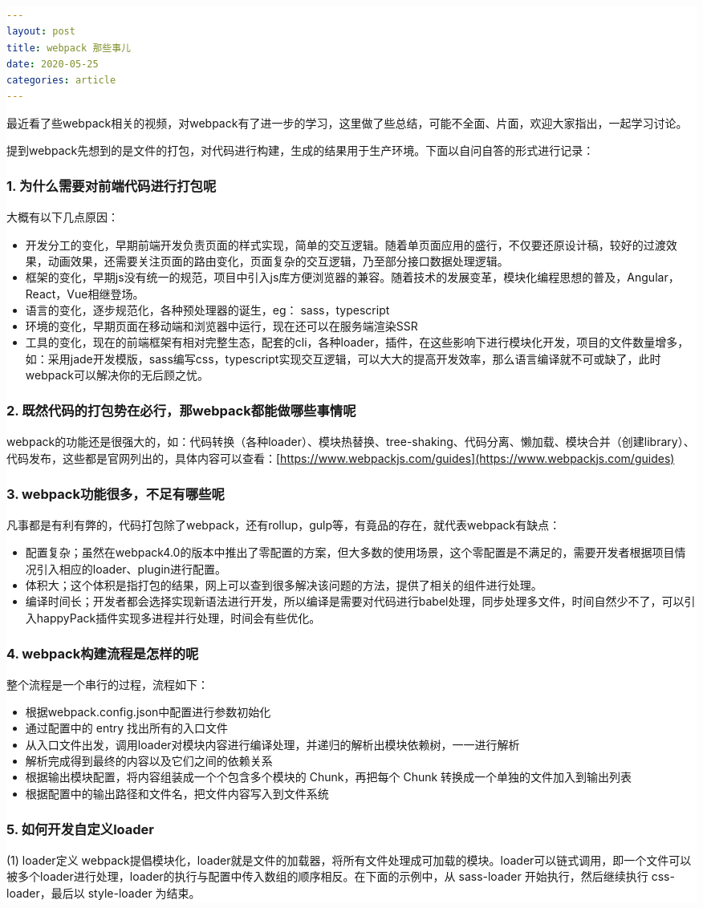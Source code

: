 ```yaml
---
layout: post
title: webpack 那些事儿
date: 2020-05-25
categories: article
---
```


最近看了些webpack相关的视频，对webpack有了进一步的学习，这里做了些总结，可能不全面、片面，欢迎大家指出，一起学习讨论。

提到webpack先想到的是文件的打包，对代码进行构建，生成的结果用于生产环境。下面以自问自答的形式进行记录：

### 1. 为什么需要对前端代码进行打包呢

大概有以下几点原因：

- 开发分工的变化，早期前端开发负责页面的样式实现，简单的交互逻辑。随着单页面应用的盛行，不仅要还原设计稿，较好的过渡效果，动画效果，还需要关注页面的路由变化，页面复杂的交互逻辑，乃至部分接口数据处理逻辑。
- 框架的变化，早期js没有统一的规范，项目中引入js库方便浏览器的兼容。随着技术的发展变革，模块化编程思想的普及，Angular，React，Vue相继登场。
- 语言的变化，逐步规范化，各种预处理器的诞生，eg： sass，typescript
- 环境的变化，早期页面在移动端和浏览器中运行，现在还可以在服务端渲染SSR
- 工具的变化，现在的前端框架有相对完整生态，配套的cli，各种loader，插件，在这些影响下进行模块化开发，项目的文件数量增多，如：采用jade开发模版，sass编写css，typescript实现交互逻辑，可以大大的提高开发效率，那么语言编译就不可或缺了，此时webpack可以解决你的无后顾之忧。

### 2. 既然代码的打包势在必行，那webpack都能做哪些事情呢

  webpack的功能还是很强大的，如：代码转换（各种loader）、模块热替换、tree-shaking、代码分离、懒加载、模块合并（创建library）、代码发布，这些都是官网列出的，具体内容可以查看：[https://www.webpackjs.com/guides](https://www.webpackjs.com/guides)

### 3. webpack功能很多，不足有哪些呢

凡事都是有利有弊的，代码打包除了webpack，还有rollup，gulp等，有竟品的存在，就代表webpack有缺点：

- 配置复杂；虽然在webpack4.0的版本中推出了零配置的方案，但大多数的使用场景，这个零配置是不满足的，需要开发者根据项目情况引入相应的loader、plugin进行配置。
- 体积大；这个体积是指打包的结果，网上可以查到很多解决该问题的方法，提供了相关的组件进行处理。
- 编译时间长；开发者都会选择实现新语法进行开发，所以编译是需要对代码进行babel处理，同步处理多文件，时间自然少不了，可以引入happyPack插件实现多进程并行处理，时间会有些优化。

### 4. webpack构建流程是怎样的呢

整个流程是一个串行的过程，流程如下：

- 根据webpack.config.json中配置进行参数初始化
- 通过配置中的 entry 找出所有的入口文件
- 从入口文件出发，调用loader对模块内容进行编译处理，并递归的解析出模块依赖树，一一进行解析
- 解析完成得到最终的内容以及它们之间的依赖关系
- 根据输出模块配置，将内容组装成一个个包含多个模块的 Chunk，再把每个 Chunk 转换成一个单独的文件加入到输出列表
- 根据配置中的输出路径和文件名，把文件内容写入到文件系统

### 5. 如何开发自定义loader

(1) loader定义
webpack提倡模块化，loader就是文件的加载器，将所有文件处理成可加载的模块。loader可以链式调用，即一个文件可以被多个loader进行处理，loader的执行与配置中传入数组的顺序相反。在下面的示例中，从 sass-loader 开始执行，然后继续执行 css-loader，最后以 style-loader 为结束。
